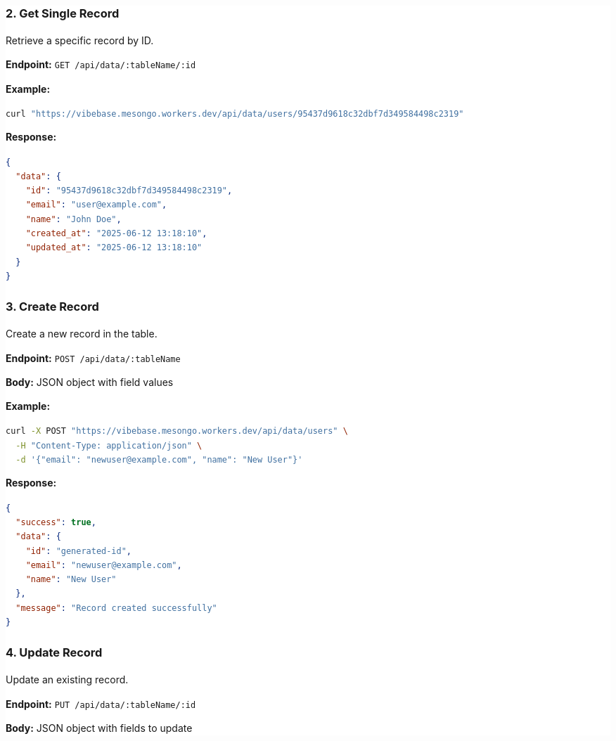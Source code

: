 ### 2. Get Single Record
Retrieve a specific record by ID.

**Endpoint:** `GET /api/data/:tableName/:id`

**Example:**
```bash
curl "https://vibebase.mesongo.workers.dev/api/data/users/95437d9618c32dbf7d349584498c2319"
```

**Response:**
```json
{
  "data": {
    "id": "95437d9618c32dbf7d349584498c2319",
    "email": "user@example.com",
    "name": "John Doe",
    "created_at": "2025-06-12 13:18:10",
    "updated_at": "2025-06-12 13:18:10"
  }
}
```

### 3. Create Record
Create a new record in the table.

**Endpoint:** `POST /api/data/:tableName`

**Body:** JSON object with field values

**Example:**
```bash
curl -X POST "https://vibebase.mesongo.workers.dev/api/data/users" \
  -H "Content-Type: application/json" \
  -d '{"email": "newuser@example.com", "name": "New User"}'
```

**Response:**
```json
{
  "success": true,
  "data": {
    "id": "generated-id",
    "email": "newuser@example.com",
    "name": "New User"
  },
  "message": "Record created successfully"
}
```

### 4. Update Record
Update an existing record.

**Endpoint:** `PUT /api/data/:tableName/:id`

**Body:** JSON object with fields to update
